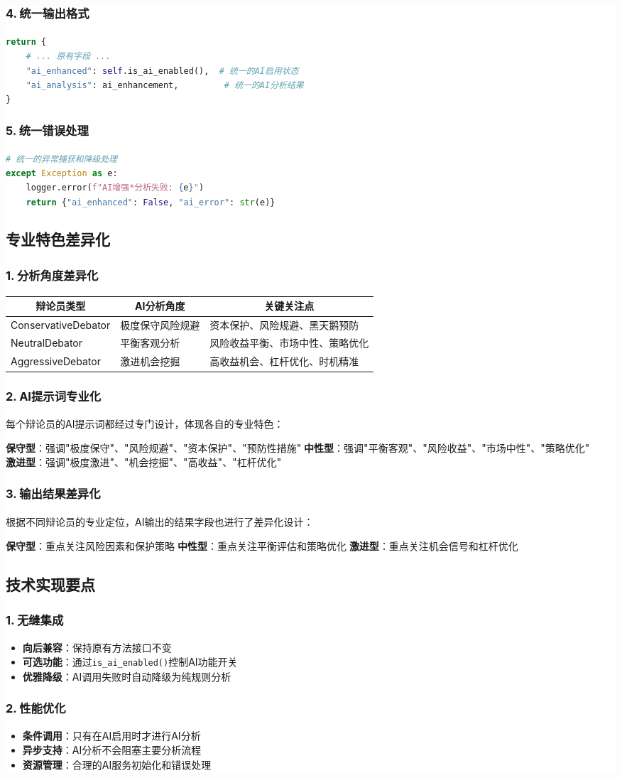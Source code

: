 ### 4. 统一输出格式
```python
return {
    # ... 原有字段 ...
    "ai_enhanced": self.is_ai_enabled(),  # 统一的AI启用状态
    "ai_analysis": ai_enhancement,         # 统一的AI分析结果
}
```

### 5. 统一错误处理
```python
# 统一的异常捕获和降级处理
except Exception as e:
    logger.error(f"AI增强*分析失败: {e}")
    return {"ai_enhanced": False, "ai_error": str(e)}
```

## 专业特色差异化

### 1. 分析角度差异化
| 辩论员类型 | AI分析角度 | 关键关注点 |
|------------|------------|------------|
| ConservativeDebator | 极度保守风险规避 | 资本保护、风险规避、黑天鹅预防 |
| NeutralDebator | 平衡客观分析 | 风险收益平衡、市场中性、策略优化 |
| AggressiveDebator | 激进机会挖掘 | 高收益机会、杠杆优化、时机精准 |

### 2. AI提示词专业化
每个辩论员的AI提示词都经过专门设计，体现各自的专业特色：

**保守型**：强调"极度保守"、"风险规避"、"资本保护"、"预防性措施"
**中性型**：强调"平衡客观"、"风险收益"、"市场中性"、"策略优化"  
**激进型**：强调"极度激进"、"机会挖掘"、"高收益"、"杠杆优化"

### 3. 输出结果差异化
根据不同辩论员的专业定位，AI输出的结果字段也进行了差异化设计：

**保守型**：重点关注风险因素和保护策略
**中性型**：重点关注平衡评估和策略优化
**激进型**：重点关注机会信号和杠杆优化

## 技术实现要点

### 1. 无缝集成
- **向后兼容**：保持原有方法接口不变
- **可选功能**：通过`is_ai_enabled()`控制AI功能开关
- **优雅降级**：AI调用失败时自动降级为纯规则分析

### 2. 性能优化
- **条件调用**：只有在AI启用时才进行AI分析
- **异步支持**：AI分析不会阻塞主要分析流程
- **资源管理**：合理的AI服务初始化和错误处理
